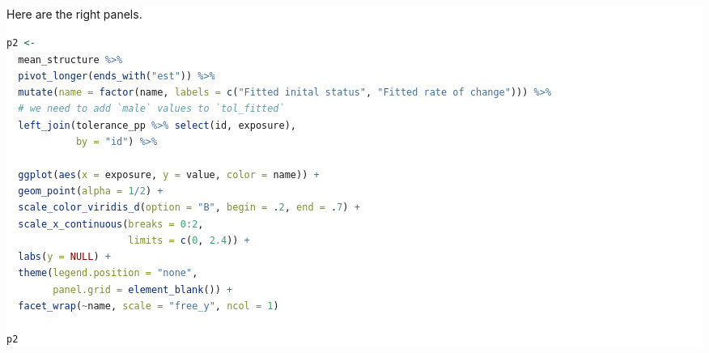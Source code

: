 Here are the right panels.


```r
p2 <-
  mean_structure %>% 
  pivot_longer(ends_with("est")) %>% 
  mutate(name = factor(name, labels = c("Fitted inital status", "Fitted rate of change"))) %>% 
  # we need to add `male` values to `tol_fitted`
  left_join(tolerance_pp %>% select(id, exposure),
            by = "id") %>% 
  
  ggplot(aes(x = exposure, y = value, color = name)) +
  geom_point(alpha = 1/2) +
  scale_color_viridis_d(option = "B", begin = .2, end = .7) +
  scale_x_continuous(breaks = 0:2,
                     limits = c(0, 2.4)) +
  labs(y = NULL) +
  theme(legend.position = "none",
        panel.grid = element_blank()) +
  facet_wrap(~name, scale = "free_y", ncol = 1)

p2
```
